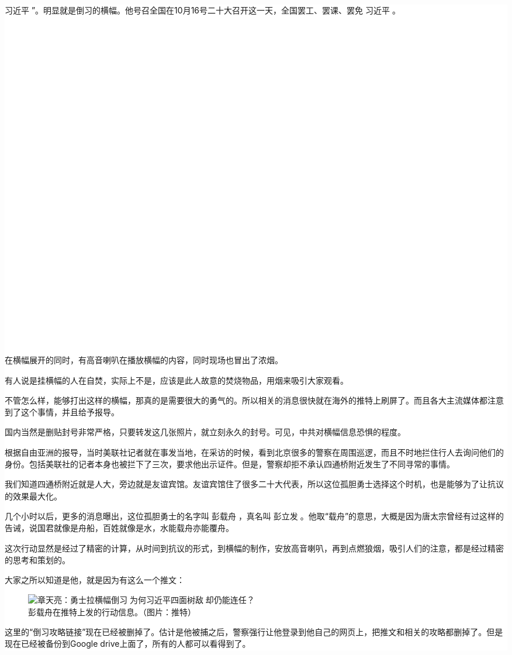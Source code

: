   <ok href="/term/1063">
   习近平
  </ok>
  ”。明显就是倒习的横幅。他号召全国在10月16号二十大召开这一天，全国罢工、罢课、罢免
  <ok href="/term/1063">
   习近平
  </ok>
  。
 </p>
 <div class="soh-embed">
  <div class="soh-embed-inner">
   <div class="iframely-twitter iframely-app iframely-embed" style="max-width: 550px;">
    <div class="iframely-responsive" style="padding-bottom: 100%;">
    </div>
   </div>
  </div>
 </div>
 <p>
  在横幅展开的同时，有高音喇叭在播放横幅的内容，同时现场也冒出了浓烟。
 </p>
 <p>
  有人说是挂横幅的人在自焚，实际上不是，应该是此人故意的焚烧物品，用烟来吸引大家观看。
 </p>
 <p>
  不管怎么样，能够打出这样的横幅，那真的是需要很大的勇气的。所以相关的消息很快就在海外的推特上刷屏了。而且各大主流媒体都注意到了这个事情，并且给予报导。
 </p>
 <p>
  国内当然是删贴封号非常严格，只要转发这几张照片，就立刻永久的封号。可见，中共对横幅信息恐惧的程度。
 </p>
 <p>
  根据自由亚洲的报导，当时美联社记者就在事发当地，在采访的时候，看到北京很多的警察在周围巡逻，而且不时地拦住行人去询问他们的身份。包括美联社的记者本身也被拦下了三次，要求他出示证件。但是，警察却拒不承认四通桥附近发生了不同寻常的事情。
 </p>
 <p>
  我们知道四通桥附近就是人大，旁边就是友谊宾馆。友谊宾馆住了很多二十大代表，所以这位孤胆勇士选择这个时机，也是能够为了让抗议的效果最大化。
 </p>
 <p>
  几个小时以后，更多的消息曝出，这位孤胆勇士的名字叫
  <ok href="/term/795123">
   彭载舟
  </ok>
  ，真名叫
  <ok href="/term/795300">
   彭立发
  </ok>
  。他取“载舟”的意思，大概是因为唐太宗曾经有过这样的告诫，说国君就像是舟船，百姓就像是水，水能载舟亦能覆舟。
 </p>
 <p>
  这次行动显然是经过了精密的计算，从时间到抗议的形式，到横幅的制作，安放高音喇叭，再到点燃狼烟，吸引人们的注意，都是经过精密的思考和策划的。
 </p>
 <p>
  大家之所以知道是他，就是因为有这么一个推文：
 </p>
 <figure class="OImage__StyledFigure-sc-1lfley0-0 jWYblU">
  <img alt="章天亮：勇士拉横幅倒习 为何习近平四面树敌 却仍能连任？" src="https://img.soundofhope.org/2022-10/1665772757368.jpg"/>
  <br/><figcaption>
   彭载舟在推特上发的行动信息。（图片：推特）
  </figcaption>
 </figure>
 <p>
  这里的“倒习攻略链接”现在已经被删掉了。估计是他被捕之后，警察强行让他登录到他自己的网页上，把推文和相关的攻略都删掉了。但是现在已经被备份到Google drive上面了，所有的人都可以看得到了。
 </p>
 <figure class="OImage__StyledFigure-sc-1lfley0-0 jWYblU">